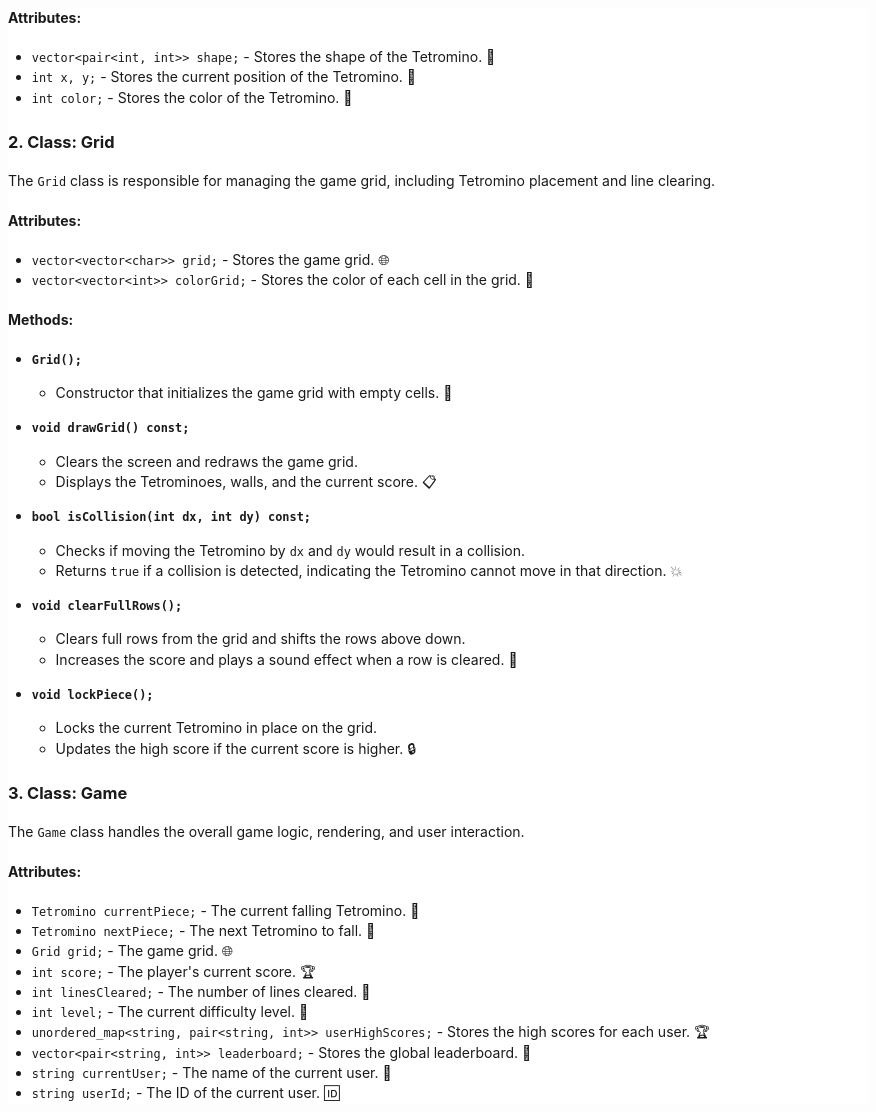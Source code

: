#### Attributes:

- `vector<pair<int, int>> shape;` - Stores the shape of the Tetromino. 🔲
- `int x, y;` - Stores the current position of the Tetromino. 📏
- `int color;` - Stores the color of the Tetromino. 🎨

### 2. Class: Grid

The `Grid` class is responsible for managing the game grid, including Tetromino placement and line clearing.

#### Attributes:

- `vector<vector<char>> grid;` - Stores the game grid. 🌐
- `vector<vector<int>> colorGrid;` - Stores the color of each cell in the grid. 🎨

#### Methods:

- **`Grid();`**
  - Constructor that initializes the game grid with empty cells. 🔳

- **`void drawGrid() const;`**
  - Clears the screen and redraws the game grid.
  - Displays the Tetrominoes, walls, and the current score. 📋

- **`bool isCollision(int dx, int dy) const;`**
  - Checks if moving the Tetromino by `dx` and `dy` would result in a collision.
  - Returns `true` if a collision is detected, indicating the Tetromino cannot move in that direction. 💥

- **`void clearFullRows();`**
  - Clears full rows from the grid and shifts the rows above down.
  - Increases the score and plays a sound effect when a row is cleared. 🎵

- **`void lockPiece();`**
  - Locks the current Tetromino in place on the grid.
  - Updates the high score if the current score is higher. 🔒

### 3. Class: Game

The `Game` class handles the overall game logic, rendering, and user interaction.

#### Attributes:

- `Tetromino currentPiece;` - The current falling Tetromino. 🔲
- `Tetromino nextPiece;` - The next Tetromino to fall. 🔲
- `Grid grid;` - The game grid. 🌐
- `int score;` - The player's current score. 🏆
- `int linesCleared;` - The number of lines cleared. 🔢
- `int level;` - The current difficulty level. 🌟
- `unordered_map<string, pair<string, int>> userHighScores;` - Stores the high scores for each user. 🏆
- `vector<pair<string, int>> leaderboard;` - Stores the global leaderboard. 🏅
- `string currentUser;` - The name of the current user. 👤
- `string userId;` - The ID of the current user. 🆔
